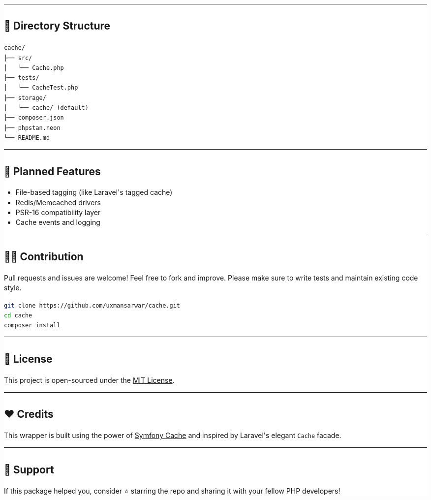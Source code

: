 ```php
```

---

## 🧱 Directory Structure

```
cache/
├── src/
│   └── Cache.php
├── tests/
│   └── CacheTest.php
├── storage/
│   └── cache/ (default)
├── composer.json
├── phpstan.neon
└── README.md
```

---

## 🎯 Planned Features
- File-based tagging (like Laravel's tagged cache)
- Redis/Memcached drivers
- PSR-16 compatibility layer
- Cache events and logging

---

## 🧑‍💻 Contribution
Pull requests and issues are welcome! Feel free to fork and improve. Please make sure to write tests and maintain existing code style.

```bash
git clone https://github.com/uxmansarwar/cache.git
cd cache
composer install
```

---

## 📜 License
This project is open-sourced under the [MIT License](LICENSE).

---

## ❤️ Credits
This wrapper is built using the power of [Symfony Cache](https://symfony.com/doc/current/components/cache.html) and inspired by Laravel's elegant `Cache` facade.

---

## 🙌 Support
If this package helped you, consider ⭐ starring the repo and sharing it with your fellow PHP developers!

